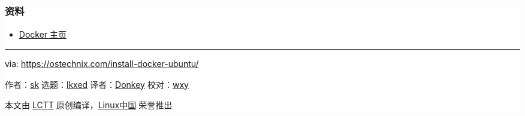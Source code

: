 
### 资料


* [Docker 主页](https://www.docker.com/)




---


via: <https://ostechnix.com/install-docker-ubuntu/>


作者：[sk](https://ostechnix.com/author/sk/) 选题：[lkxed](https://github.com/lkxed) 译者：[Donkey](https://github.com/Donkey-Hao) 校对：[wxy](https://github.com/wxy)


本文由 [LCTT](https://github.com/LCTT/TranslateProject) 原创编译，[Linux中国](https://linux.cn/) 荣誉推出
